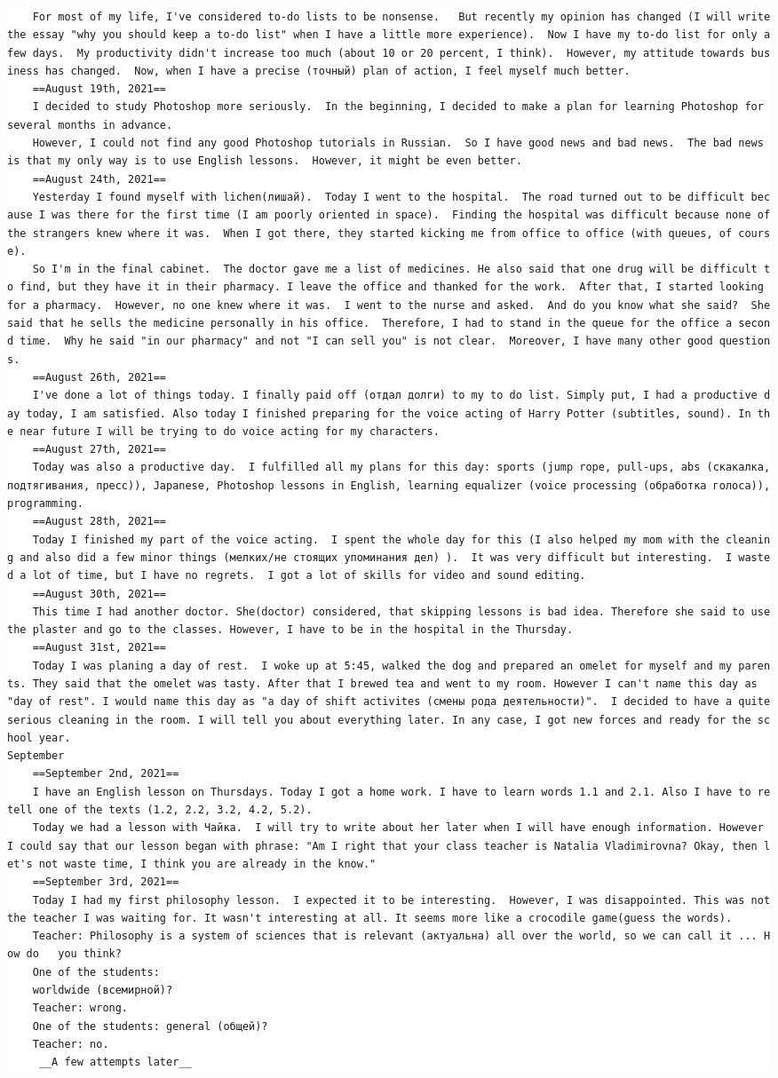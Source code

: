         For most of my life, I've considered to-do lists to be nonsense.   But recently my opinion has changed (I will write the essay "why you should keep a to-do list" when I have a little more experience).  Now I have my to-do list for only a few days.  My productivity didn't increase too much (about 10 or 20 percent, I think).  However, my attitude towards business has changed.  Now, when I have a precise (точный) plan of action, I feel myself much better.
        ==August 19th, 2021==
        I decided to study Photoshop more seriously.  In the beginning, I decided to make a plan for learning Photoshop for several months in advance.
        However, I could not find any good Photoshop tutorials in Russian.  So I have good news and bad news.  The bad news is that my only way is to use English lessons.  However, it might be even better.
        ==August 24th, 2021==
        Yesterday I found myself with lichen(лишай).  Today I went to the hospital.  The road turned out to be difficult because I was there for the first time (I am poorly оriented in space).  Finding the hospital was difficult because none of the strangers knew where it was.  When I got there, they started kicking me from office to office (with queues, of course).
        So I'm in the final cabinet.  The doctor gave me a list of medicines. He also said that one drug will be difficult to find, but they have it in their pharmacy. I leave the office and thanked for the work.  After that, I started looking for a pharmacy.  However, no one knew where it was.  I went to the nurse and asked.  And do you know what she said?  She said that he sells the medicine personally in his office.  Therefore, I had to stand in the queue for the office a second time.  Why he said "in our pharmacy" and not "I can sell you" is not clear.  Moreover, I have many other good questions.
        ==August 26th, 2021==
        I've done a lot of things today. I finally paid off (отдал долги) to my to do list. Simply put, I had a productive day today, I am satisfied. Also today I finished preparing for the voice acting of Harry Potter (subtitles, sound). In the near future I will be trying to do voice acting for my characters.
        ==August 27th, 2021==
        Today was also a productive day.  I fulfilled all my plans for this day: sports (jump rope, pull-ups, abs (скакалка, подтягивания, пресс)), Japanese, Photoshop lessons in English, learning equalizer (voice processing (обработка голоса)), programming.
        ==August 28th, 2021==
        Today I finished my part of the voice acting.  I spent the whole day for this (I also helped my mom with the cleaning and also did a few minor things (мелких/не стоящих упоминания дел) ).  It was very difficult but interesting.  I wasted a lot of time, but I have no regrets.  I got a lot of skills for video and sound editing.
        ==August 30th, 2021==
        This time I had another doctor. She(doctor) considered, that skipping lessons is bad idea. Therefore she said to use the plaster and go to the classes. However, I have to be in the hospital in the Thursday.
        ==August 31st, 2021==
        Today I was planing a day of rest.  I woke up at 5:45, walked the dog and prepared an omelet for myself and my parents. They said that the omelet was tasty. After that I brewed tea and went to my room. However I can't name this day as "day of rest". I would name this day as "a day of shift activites (смены рода деятельности)".  I decided to have a quite serious cleaning in the room. I will tell you about everything later. In any case, I got new forces and ready for the school year.
    September 
        ==September 2nd, 2021==
        I have an English lesson on Thursdays. Today I got a home work. I have to learn words 1.1 and 2.1. Also I have to retell one of the texts (1.2, 2.2, 3.2, 4.2, 5.2).    
        Today we had a lesson with Чайка.  I will try to write about her later when I will have enough information. However I could say that our lesson began with phrase: "Am I right that your class teacher is Natalia Vladimirovna? Okay, then let's not waste time, I think you are already in the know."
        ==September 3rd, 2021==
        Today I had my first philosophy lesson.  I expected it to be interesting.  However, I was disappointed. This was not the teacher I was waiting for. It wasn't interesting at all. It seems more like a crocodile game(guess the words).
        Teacher: Philosophy is a system of sciences that is relevant (актуальна) all over the world, so we can call it ... How do   you think?
        One of the students:
        worldwide (всемирной)?
        Teacher: wrong.
        One of the students: general (общей)?
        Teacher: no.
         __A few attempts later__ 
